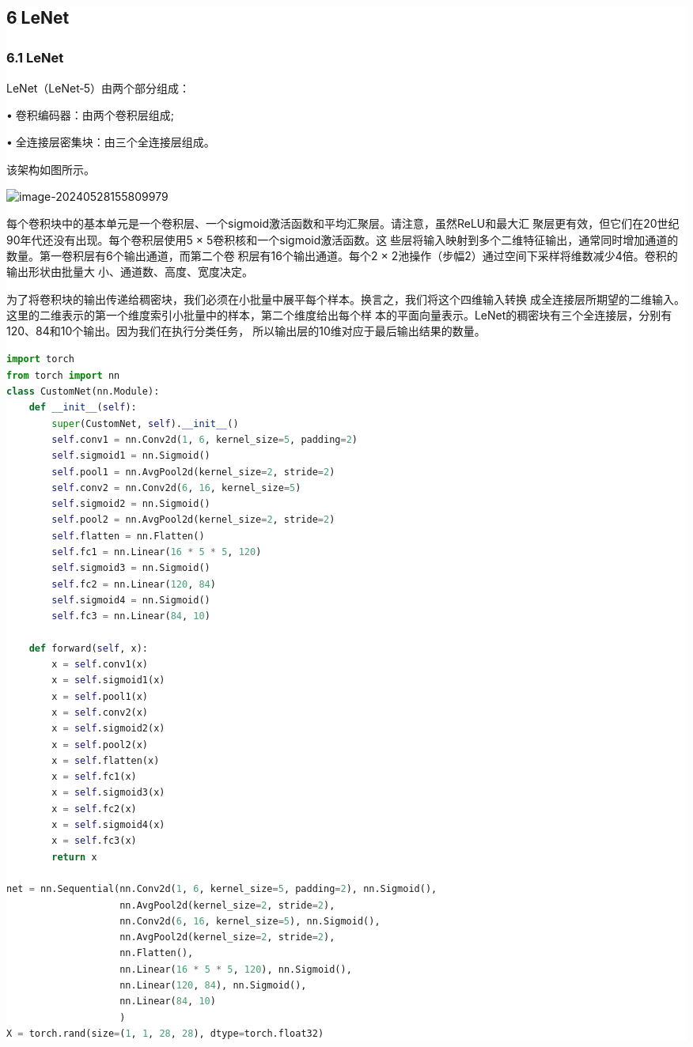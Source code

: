 ## 6 LeNet

### 6.1 LeNet

LeNet（LeNet‐5）由两个部分组成： 

• 卷积编码器：由两个卷积层组成; 

• 全连接层密集块：由三个全连接层组成。

该架构如图所示。

![image-20240528155809979](https://raw.githubusercontent.com/kaisersama112/typora_image/master/image-20240528155809979.png)

​		每个卷积块中的基本单元是一个卷积层、一个sigmoid激活函数和平均汇聚层。请注意，虽然ReLU和最大汇 聚层更有效，但它们在20世纪90年代还没有出现。每个卷积层使用5 × 5卷积核和一个sigmoid激活函数。这 些层将输入映射到多个二维特征输出，通常同时增加通道的数量。第一卷积层有6个输出通道，而第二个卷 积层有16个输出通道。每个2 × 2池操作（步幅2）通过空间下采样将维数减少4倍。卷积的输出形状由批量大 小、通道数、高度、宽度决定。

​		为了将卷积块的输出传递给稠密块，我们必须在小批量中展平每个样本。换言之，我们将这个四维输入转换 成全连接层所期望的二维输入。这里的二维表示的第一个维度索引小批量中的样本，第二个维度给出每个样 本的平面向量表示。LeNet的稠密块有三个全连接层，分别有120、84和10个输出。因为我们在执行分类任务， 所以输出层的10维对应于最后输出结果的数量。

```python
import torch
from torch import nn
class CustomNet(nn.Module):
    def __init__(self):
        super(CustomNet, self).__init__()
        self.conv1 = nn.Conv2d(1, 6, kernel_size=5, padding=2)
        self.sigmoid1 = nn.Sigmoid()
        self.pool1 = nn.AvgPool2d(kernel_size=2, stride=2)
        self.conv2 = nn.Conv2d(6, 16, kernel_size=5)
        self.sigmoid2 = nn.Sigmoid()
        self.pool2 = nn.AvgPool2d(kernel_size=2, stride=2)
        self.flatten = nn.Flatten()
        self.fc1 = nn.Linear(16 * 5 * 5, 120)
        self.sigmoid3 = nn.Sigmoid()
        self.fc2 = nn.Linear(120, 84)
        self.sigmoid4 = nn.Sigmoid()
        self.fc3 = nn.Linear(84, 10)

    def forward(self, x):
        x = self.conv1(x)
        x = self.sigmoid1(x)
        x = self.pool1(x)
        x = self.conv2(x)
        x = self.sigmoid2(x)
        x = self.pool2(x)
        x = self.flatten(x)
        x = self.fc1(x)
        x = self.sigmoid3(x)
        x = self.fc2(x)
        x = self.sigmoid4(x)
        x = self.fc3(x)
        return x

net = nn.Sequential(nn.Conv2d(1, 6, kernel_size=5, padding=2), nn.Sigmoid(),
                    nn.AvgPool2d(kernel_size=2, stride=2),
                    nn.Conv2d(6, 16, kernel_size=5), nn.Sigmoid(),
                    nn.AvgPool2d(kernel_size=2, stride=2),
                    nn.Flatten(),
                    nn.Linear(16 * 5 * 5, 120), nn.Sigmoid(),
                    nn.Linear(120, 84), nn.Sigmoid(),
                    nn.Linear(84, 10)
                    )
X = torch.rand(size=(1, 1, 28, 28), dtype=torch.float32)
```